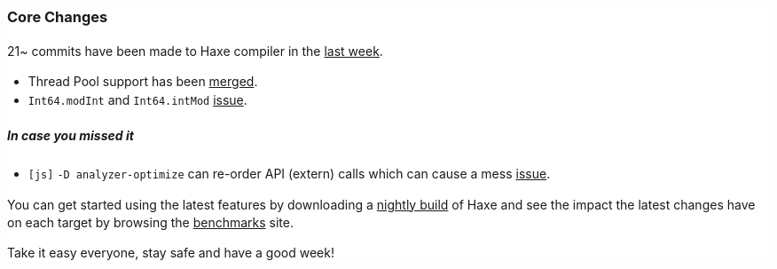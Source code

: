 ### Core Changes

21~ commits have been made to Haxe compiler in the [last week].

- Thread Pool support has been [merged](https://github.com/HaxeFoundation/haxe/pull/9952).
- `Int64.modInt` and `Int64.intMod` [issue](https://github.com/HaxeFoundation/haxe/issues/9958).

##### _In case you missed it_

- `[js]` `-D analyzer-optimize` can re-order API (extern) calls which can cause a mess [issue](https://github.com/HaxeFoundation/haxe/issues/9943).

You can get started using the latest features by downloading a [nightly build] of Haxe and see the impact the latest changes have on each target by browsing the [benchmarks] site.

Take it easy everyone, stay safe and have a good week!

[benchmarks]: https://benchs.haxe.org/
[nightly build]: http://build.haxe.org
[creating a proposal]: https://github.com/HaxeFoundation/haxe-evolution
[last week]: https://github.com/search?q=closed:2020-11-12..2020-11-19+org:haxefoundation+is:closed
[latest github]: https://github.com/search?o=desc&q=created:%22%3E+2020-11-12%22+language:Haxe&s=updated&type=Repositories


[_template]: ../templates/roundup.html
[date]: / "2020-11-19 09:50:00"
[modified]: / "2020-11-19 10:17:00"
[published]: / "2020-11-19 12:00:00"
[description]: / "The latest news covering the Haxe community, featuring upcoming talks, the latest HaxeLib releases, game previews and lots more!"
[contributor]: https://twitter.com/teormech "Alexander Hohlov"